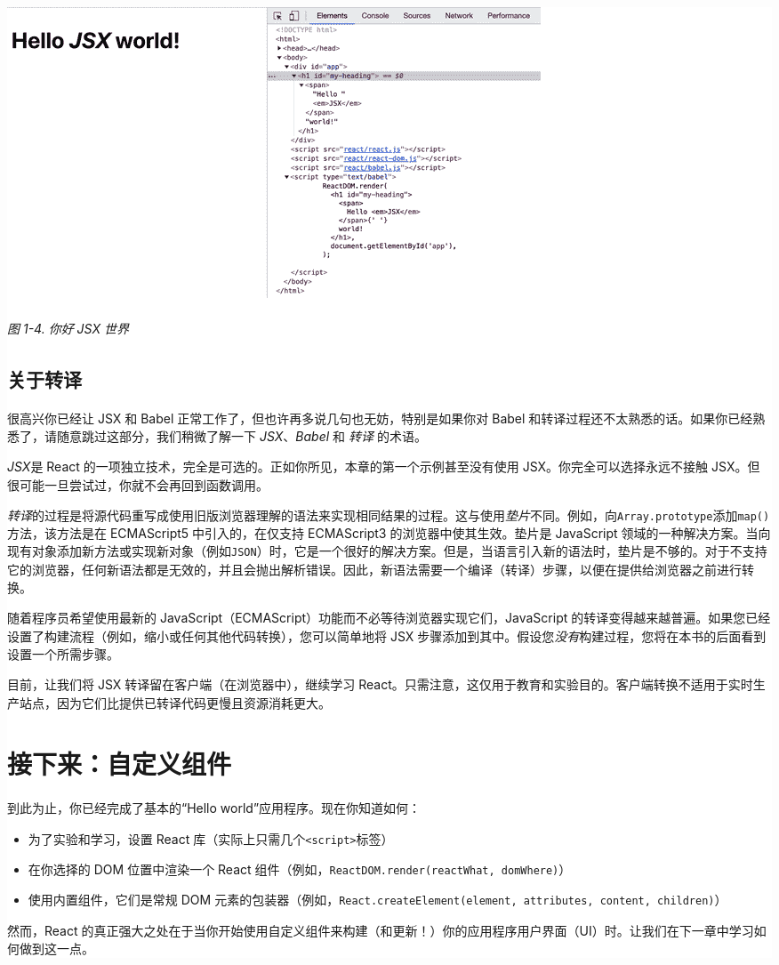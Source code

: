 ![rur2 0104](img/rur2_0104.png)

###### 图 1-4\. 你好 JSX 世界

## 关于转译

很高兴你已经让 JSX 和 Babel 正常工作了，但也许再多说几句也无妨，特别是如果你对 Babel 和转译过程还不太熟悉的话。如果你已经熟悉了，请随意跳过这部分，我们稍微了解一下 *JSX*、*Babel* 和 *转译* 的术语。

*JSX*是 React 的一项独立技术，完全是可选的。正如你所见，本章的第一个示例甚至没有使用 JSX。你完全可以选择永远不接触 JSX。但很可能一旦尝试过，你就不会再回到函数调用。

*转译*的过程是将源代码重写成使用旧版浏览器理解的语法来实现相同结果的过程。这与使用*垫片*不同。例如，向`Array.prototype`添加`map()`方法，该方法是在 ECMAScript5 中引入的，在仅支持 ECMAScript3 的浏览器中使其生效。垫片是 JavaScript 领域的一种解决方案。当向现有对象添加新方法或实现新对象（例如`JSON`）时，它是一个很好的解决方案。但是，当语言引入新的语法时，垫片是不够的。对于不支持它的浏览器，任何新语法都是无效的，并且会抛出解析错误。因此，新语法需要一个编译（转译）步骤，以便在提供给浏览器之前进行转换。

随着程序员希望使用最新的 JavaScript（ECMAScript）功能而不必等待浏览器实现它们，JavaScript 的转译变得越来越普遍。如果您已经设置了构建流程（例如，缩小或任何其他代码转换），您可以简单地将 JSX 步骤添加到其中。假设您*没有*构建过程，您将在本书的后面看到设置一个所需步骤。

目前，让我们将 JSX 转译留在客户端（在浏览器中），继续学习 React。只需注意，这仅用于教育和实验目的。客户端转换不适用于实时生产站点，因为它们比提供已转译代码更慢且资源消耗更大。

# 接下来：自定义组件

到此为止，你已经完成了基本的“Hello world”应用程序。现在你知道如何：

+   为了实验和学习，设置 React 库（实际上只需几个`<script>`标签）

+   在你选择的 DOM 位置中渲染一个 React 组件（例如，`ReactDOM.render(reactWhat, domWhere)`）

+   使用内置组件，它们是常规 DOM 元素的包装器（例如，`React.createElement(element, attributes, content, children)`）

然而，React 的真正强大之处在于当你开始使用自定义组件来构建（和更新！）你的应用程序用户界面（UI）时。让我们在下一章中学习如何做到这一点。
